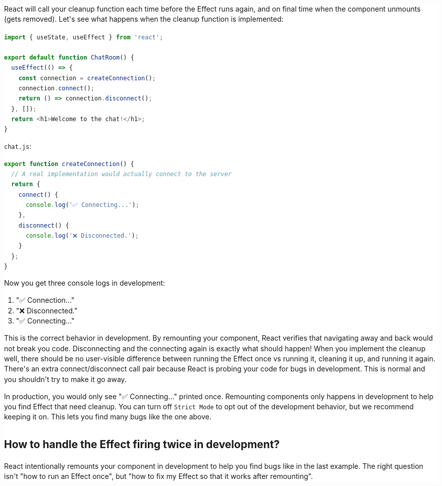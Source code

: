 React will call your cleanup function each time before the Effect runs again, and on final time when the component unmounts (gets removed). Let's see what happens when the cleanup function is implemented:

```javascript
import { useState, useEffect } from 'react';

export default function ChatRoom() {
  useEffect(() => {
    const connection = createConnection();
    connection.connect();
    return () => connection.disconnect();
  }, []);
  return <h1>Welcome to the chat!</h1>;
}
```

`chat.js`:

```javascript
export function createConnection() {
  // A real implementation would actually connect to the server
  return {
    connect() {
      console.log('✅ Connecting...');
    },
    disconnect() {
      console.log('❌ Disconnected.');
    }
  };
}
```

Now you get three console logs in development:

1. "✅ Connection..."
2. "❌ Disconnected."
3. "✅ Connecting..."

This is the correct behavior in development. By remounting your component, React verifies that navigating away and back would not break you code. Disconnecting and the connecting again is exactly what should happen! When you implement the cleanup well, there should be no user-visible difference between running the Effect once vs running it, cleaning it up, and running it again. There's an extra connect/disconnect call pair because React is probing your code for bugs in development. This is normal and you shouldn't try to make it go away.

In production, you would only see "✅ Connecting..." printed once. Remounting components only happens in development to help you find Effect that need cleanup. You can turn off `Strict Mode` to opt out of the development behavior, but we recommend keeping it on. This lets you find many bugs like the one above.

## How to handle the Effect firing twice in development?

React intentionally remounts your component in development to help you find bugs like in the last example. The right question isn't "how to run an Effect once", but "how to fix my Effect so that it works after remounting".
